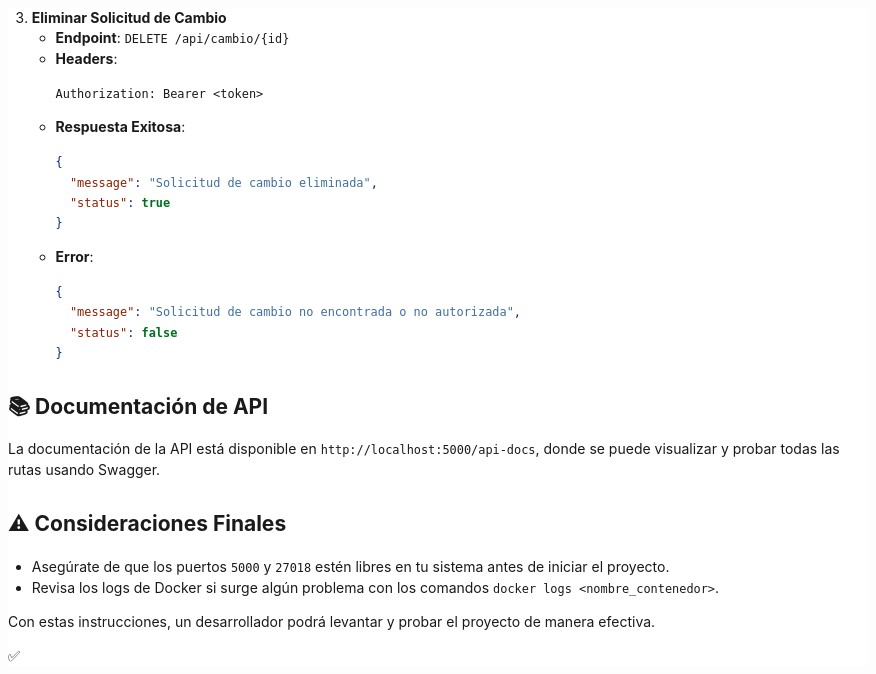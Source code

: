 3. **Eliminar Solicitud de Cambio**
   - **Endpoint**: `DELETE /api/cambio/{id}`
   - **Headers**:
     ```
     Authorization: Bearer <token>
     ```
   - **Respuesta Exitosa**:
     ```json
     {
       "message": "Solicitud de cambio eliminada",
       "status": true
     }
     ```
   - **Error**:
     ```json
     {
       "message": "Solicitud de cambio no encontrada o no autorizada",
       "status": false
     }
     ```

## 📚 Documentación de API

La documentación de la API está disponible en `http://localhost:5000/api-docs`, donde se puede visualizar y probar todas las rutas usando Swagger.

## ⚠️ Consideraciones Finales

- Asegúrate de que los puertos `5000` y `27018` estén libres en tu sistema antes de iniciar el proyecto.
- Revisa los logs de Docker si surge algún problema con los comandos `docker logs <nombre_contenedor>`.

Con estas instrucciones, un desarrollador podrá levantar y probar el proyecto de manera efectiva.

✅

